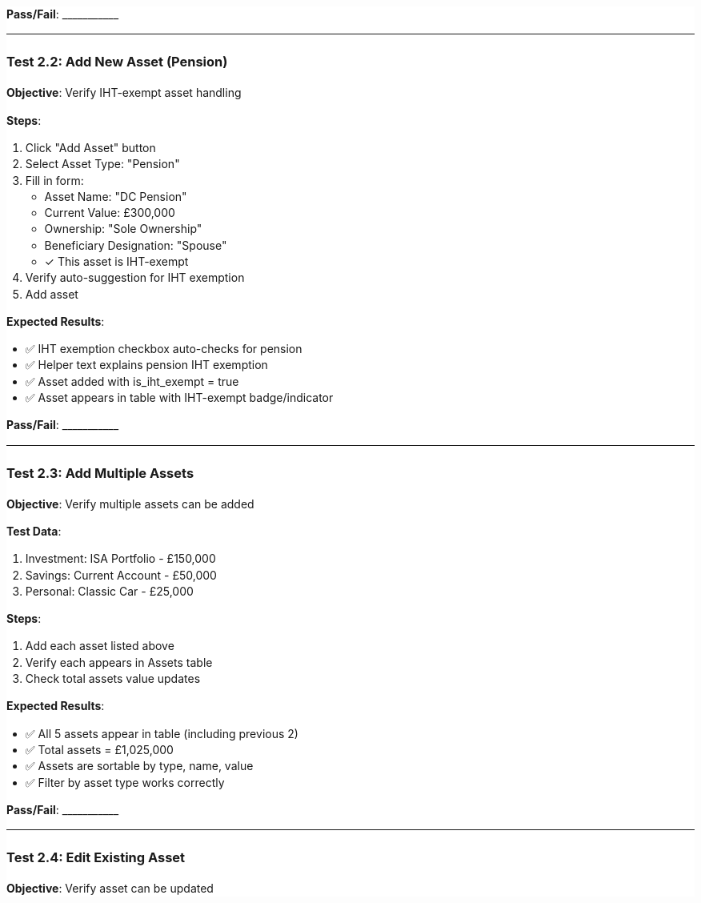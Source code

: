 **Pass/Fail**: ___________

---

### Test 2.2: Add New Asset (Pension)
**Objective**: Verify IHT-exempt asset handling

**Steps**:
1. Click "Add Asset" button
2. Select Asset Type: "Pension"
3. Fill in form:
   - Asset Name: "DC Pension"
   - Current Value: £300,000
   - Ownership: "Sole Ownership"
   - Beneficiary Designation: "Spouse"
   - ✓ This asset is IHT-exempt
4. Verify auto-suggestion for IHT exemption
5. Add asset

**Expected Results**:
- ✅ IHT exemption checkbox auto-checks for pension
- ✅ Helper text explains pension IHT exemption
- ✅ Asset added with is_iht_exempt = true
- ✅ Asset appears in table with IHT-exempt badge/indicator

**Pass/Fail**: ___________

---

### Test 2.3: Add Multiple Assets
**Objective**: Verify multiple assets can be added

**Test Data**:
1. Investment: ISA Portfolio - £150,000
2. Savings: Current Account - £50,000
3. Personal: Classic Car - £25,000

**Steps**:
1. Add each asset listed above
2. Verify each appears in Assets table
3. Check total assets value updates

**Expected Results**:
- ✅ All 5 assets appear in table (including previous 2)
- ✅ Total assets = £1,025,000
- ✅ Assets are sortable by type, name, value
- ✅ Filter by asset type works correctly

**Pass/Fail**: ___________

---

### Test 2.4: Edit Existing Asset
**Objective**: Verify asset can be updated
